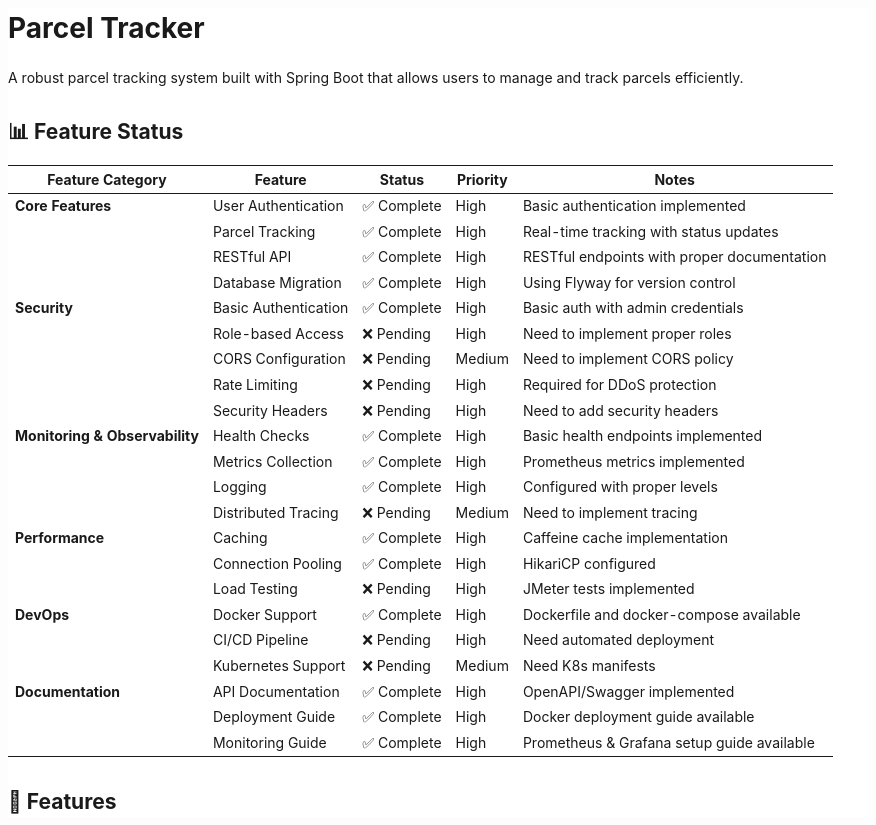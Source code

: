 # Parcel Tracker

A robust parcel tracking system built with Spring Boot that allows users to manage and track parcels efficiently.

## 📊 Feature Status

| Feature Category | Feature | Status | Priority | Notes |
|-----------------|---------|---------|-----------|--------|
| **Core Features** | User Authentication | ✅ Complete | High | Basic authentication implemented |
| | Parcel Tracking | ✅ Complete | High | Real-time tracking with status updates |
| | RESTful API | ✅ Complete | High | RESTful endpoints with proper documentation |
| | Database Migration | ✅ Complete | High | Using Flyway for version control |
| **Security** | Basic Authentication | ✅ Complete | High | Basic auth with admin credentials |
| | Role-based Access | ❌ Pending | High | Need to implement proper roles |
| | CORS Configuration | ❌ Pending | Medium | Need to implement CORS policy |
| | Rate Limiting | ❌ Pending | High | Required for DDoS protection |
| | Security Headers | ❌ Pending | High | Need to add security headers |
| **Monitoring & Observability** | Health Checks | ✅ Complete | High | Basic health endpoints implemented |
| | Metrics Collection | ✅ Complete | High | Prometheus metrics implemented |
| | Logging | ✅ Complete | High | Configured with proper levels |
| | Distributed Tracing | ❌ Pending | Medium | Need to implement tracing |
| **Performance** | Caching | ✅ Complete | High | Caffeine cache implementation |
| | Connection Pooling | ✅ Complete | High | HikariCP configured |
| | Load Testing | ❌ Pending | High | JMeter tests implemented |
| **DevOps** | Docker Support | ✅ Complete | High | Dockerfile and docker-compose available |
| | CI/CD Pipeline | ❌ Pending | High | Need automated deployment |
| | Kubernetes Support | ❌ Pending | Medium | Need K8s manifests |
| **Documentation** | API Documentation | ✅ Complete | High | OpenAPI/Swagger implemented |
| | Deployment Guide | ✅ Complete | High | Docker deployment guide available |
| | Monitoring Guide | ✅ Complete | High | Prometheus & Grafana setup guide available |

## 🚀 Features
